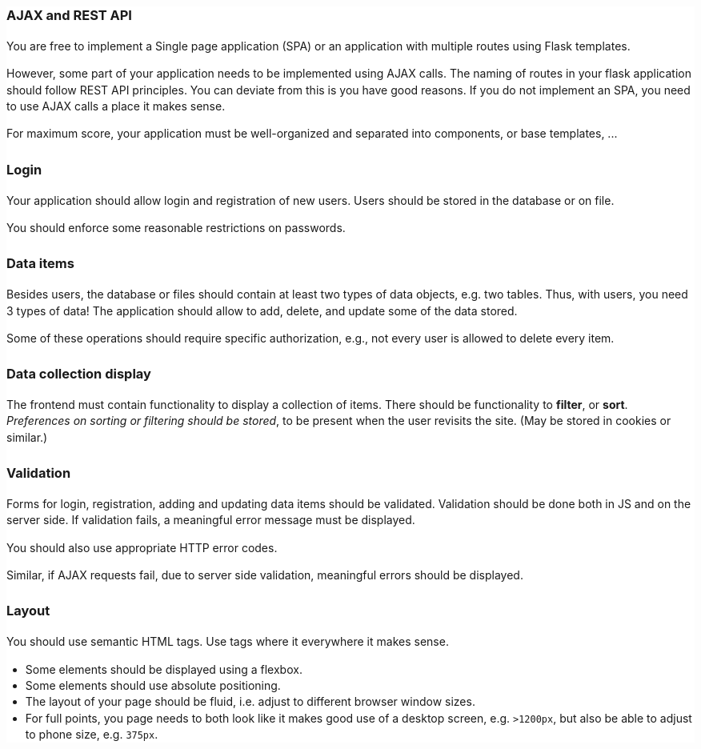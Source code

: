 ### AJAX and REST API

You are free to implement a Single page application (SPA) or an application with multiple routes using Flask templates.

However, some part of your application needs to be implemented using AJAX calls.
The naming of routes in your flask application should follow REST API principles.
You can deviate from this is you have good reasons.
If you do not implement an SPA, you need to use AJAX calls a place it makes sense.

For maximum score, your application must be well-organized and separated into components, or base templates, ...

### Login
Your application should allow login and registration of new users.
Users should be stored in the database or on file.

You should enforce some reasonable restrictions on passwords.

### Data items
Besides users, the database or files should contain at least two types of data objects, e.g. two tables. Thus, with users, you need 3 types of data!
The application should allow to add, delete, and update some of the data stored.

Some of these operations should require specific authorization, e.g., not every user is allowed to delete every item.

### Data collection display
The frontend must contain functionality to display a collection of items.
There should be functionality to **filter**, or **sort**.
*Preferences on sorting or filtering should be stored*, to be present when the user revisits the site. (May be stored in cookies or similar.)

### Validation
Forms for login, registration, adding and updating data items should be validated.
Validation should be done both in JS and on the server side.
If validation fails, a meaningful error message must be displayed.

You should also use appropriate HTTP error codes.

Similar, if AJAX requests fail, due to server side validation, meaningful errors should be displayed.

### Layout
You should use semantic HTML tags.
Use tags where it everywhere it makes sense.

- Some elements should be displayed using a flexbox.
- Some elements should use absolute positioning.
- The layout of your page should be fluid, i.e. adjust to different browser window sizes.
- For full points, you page needs to both look like it makes good use of a desktop screen, e.g. `>1200px`, but also be able to adjust to phone size, e.g. `375px`.
